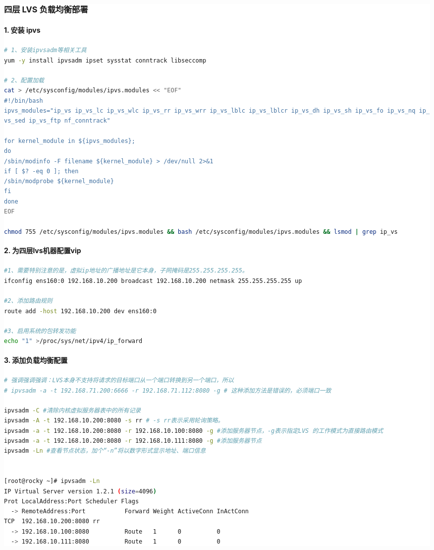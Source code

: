 

### 四层 LVS 负载均衡部署

#### 1. 安装 ipvs

~~~bash
# 1、安装ipvsadm等相关工具
yum -y install ipvsadm ipset sysstat conntrack libseccomp 
 
# 2、配置加载
cat > /etc/sysconfig/modules/ipvs.modules << "EOF" 
#!/bin/bash 
ipvs_modules="ip_vs ip_vs_lc ip_vs_wlc ip_vs_rr ip_vs_wrr ip_vs_lblc ip_vs_lblcr ip_vs_dh ip_vs_sh ip_vs_fo ip_vs_nq ip_vs_sed ip_vs_ftp nf_conntrack" 
 
for kernel_module in ${ipvs_modules}; 
do 
/sbin/modinfo -F filename ${kernel_module} > /dev/null 2>&1 
if [ $? -eq 0 ]; then 
/sbin/modprobe ${kernel_module} 
fi 
done 
EOF
 
chmod 755 /etc/sysconfig/modules/ipvs.modules && bash /etc/sysconfig/modules/ipvs.modules && lsmod | grep ip_vs
~~~

#### 2. 为四层lvs机器配置vip

~~~bash
#1、需要特别注意的是，虚拟ip地址的广播地址是它本身，子网掩码是255.255.255.255。
ifconfig ens160:0 192.168.10.200 broadcast 192.168.10.200 netmask 255.255.255.255 up
 
#2、添加路由规则
route add -host 192.168.10.200 dev ens160:0
 
#3、启用系统的包转发功能
echo "1" >/proc/sys/net/ipv4/ip_forward
~~~

#### 3. 添加负载均衡配置

~~~bash
# 强调强调强调：LVS本身不支持将请求的目标端口从一个端口转换到另一个端口，所以
# ipvsadm -a -t 192.168.71.200:6666 -r 192.168.71.112:8080 -g # 这种添加方法是错误的，必须端口一致
 
ipvsadm -C #清除内核虚拟服务器表中的所有记录
ipvsadm -A -t 192.168.10.200:8080 -s rr # -s rr表示采用轮询策略。
ipvsadm -a -t 192.168.10.200:8080 -r 192.168.10.100:8080 -g #添加服务器节点，-g表示指定LVS 的工作模式为直接路由模式
ipvsadm -a -t 192.168.10.200:8080 -r 192.168.10.111:8080 -g #添加服务器节点
ipvsadm -Ln #查看节点状态，加个“-n”将以数字形式显示地址、端口信息


[root@rocky ~]# ipvsadm -Ln
IP Virtual Server version 1.2.1 (size=4096)
Prot LocalAddress:Port Scheduler Flags
  -> RemoteAddress:Port           Forward Weight ActiveConn InActConn
TCP  192.168.10.200:8080 rr
  -> 192.168.10.100:8080          Route   1      0          0
  -> 192.168.10.111:8080          Route   1      0          0
~~~
